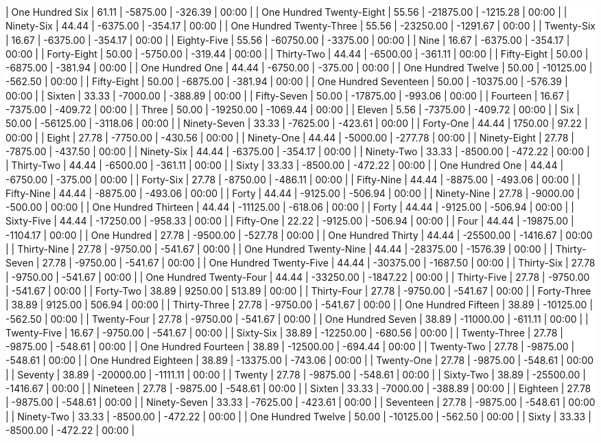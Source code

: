 | One Hundred Six | 61.11 | -5875.00 | -326.39 | 00:00 |     | One Hundred Twenty-Eight | 55.56 | -21875.00 | -1215.28 | 00:00 |
| Ninety-Six | 44.44 | -6375.00 | -354.17 | 00:00 |     | One Hundred Twenty-Three | 55.56 | -23250.00 | -1291.67 | 00:00 |
| Twenty-Six | 16.67 | -6375.00 | -354.17 | 00:00 |     | Eighty-Five | 55.56 | -60750.00 | -3375.00 | 00:00 |
| Nine | 16.67 | -6375.00 | -354.17 | 00:00 |     | Forty-Eight | 50.00 | -5750.00 | -319.44 | 00:00 |
| Thirty-Two | 44.44 | -6500.00 | -361.11 | 00:00 |     | Fifty-Eight | 50.00 | -6875.00 | -381.94 | 00:00 |
| One Hundred One | 44.44 | -6750.00 | -375.00 | 00:00 |     | One Hundred Twelve | 50.00 | -10125.00 | -562.50 | 00:00 |
| Fifty-Eight | 50.00 | -6875.00 | -381.94 | 00:00 |     | One Hundred Seventeen | 50.00 | -10375.00 | -576.39 | 00:00 |
| Sixten | 33.33 | -7000.00 | -388.89 | 00:00 |     | Fifty-Seven | 50.00 | -17875.00 | -993.06 | 00:00 |
| Fourteen | 16.67 | -7375.00 | -409.72 | 00:00 |     | Three | 50.00 | -19250.00 | -1069.44 | 00:00 |
| Eleven | 5.56 | -7375.00 | -409.72 | 00:00 |     | Six | 50.00 | -56125.00 | -3118.06 | 00:00 |
| Ninety-Seven | 33.33 | -7625.00 | -423.61 | 00:00 |     | Forty-One | 44.44 | 1750.00 | 97.22 | 00:00 |
| Eight | 27.78 | -7750.00 | -430.56 | 00:00 |     | Ninety-One | 44.44 | -5000.00 | -277.78 | 00:00 |
| Ninety-Eight | 27.78 | -7875.00 | -437.50 | 00:00 |     | Ninety-Six | 44.44 | -6375.00 | -354.17 | 00:00 |
| Ninety-Two | 33.33 | -8500.00 | -472.22 | 00:00 |     | Thirty-Two | 44.44 | -6500.00 | -361.11 | 00:00 |
| Sixty | 33.33 | -8500.00 | -472.22 | 00:00 |     | One Hundred One | 44.44 | -6750.00 | -375.00 | 00:00 |
| Forty-Six | 27.78 | -8750.00 | -486.11 | 00:00 |     | Fifty-Nine | 44.44 | -8875.00 | -493.06 | 00:00 |
| Fifty-Nine | 44.44 | -8875.00 | -493.06 | 00:00 |     | Forty | 44.44 | -9125.00 | -506.94 | 00:00 |
| Ninety-Nine | 27.78 | -9000.00 | -500.00 | 00:00 |     | One Hundred Thirteen | 44.44 | -11125.00 | -618.06 | 00:00 |
| Forty | 44.44 | -9125.00 | -506.94 | 00:00 |     | Sixty-Five | 44.44 | -17250.00 | -958.33 | 00:00 |
| Fifty-One | 22.22 | -9125.00 | -506.94 | 00:00 |     | Four | 44.44 | -19875.00 | -1104.17 | 00:00 |
| One Hundred | 27.78 | -9500.00 | -527.78 | 00:00 |     | One Hundred Thirty | 44.44 | -25500.00 | -1416.67 | 00:00 |
| Thirty-Nine | 27.78 | -9750.00 | -541.67 | 00:00 |     | One Hundred Twenty-Nine | 44.44 | -28375.00 | -1576.39 | 00:00 |
| Thirty-Seven | 27.78 | -9750.00 | -541.67 | 00:00 |     | One Hundred Twenty-Five | 44.44 | -30375.00 | -1687.50 | 00:00 |
| Thirty-Six | 27.78 | -9750.00 | -541.67 | 00:00 |     | One Hundred Twenty-Four | 44.44 | -33250.00 | -1847.22 | 00:00 |
| Thirty-Five | 27.78 | -9750.00 | -541.67 | 00:00 |     | Forty-Two | 38.89 | 9250.00 | 513.89 | 00:00 |
| Thirty-Four | 27.78 | -9750.00 | -541.67 | 00:00 |     | Forty-Three | 38.89 | 9125.00 | 506.94 | 00:00 |
| Thirty-Three | 27.78 | -9750.00 | -541.67 | 00:00 |     | One Hundred Fifteen | 38.89 | -10125.00 | -562.50 | 00:00 |
| Twenty-Four | 27.78 | -9750.00 | -541.67 | 00:00 |     | One Hundred Seven | 38.89 | -11000.00 | -611.11 | 00:00 |
| Twenty-Five | 16.67 | -9750.00 | -541.67 | 00:00 |     | Sixty-Six | 38.89 | -12250.00 | -680.56 | 00:00 |
| Twenty-Three | 27.78 | -9875.00 | -548.61 | 00:00 |     | One Hundred Fourteen | 38.89 | -12500.00 | -694.44 | 00:00 |
| Twenty-Two | 27.78 | -9875.00 | -548.61 | 00:00 |     | One Hundred Eighteen | 38.89 | -13375.00 | -743.06 | 00:00 |
| Twenty-One | 27.78 | -9875.00 | -548.61 | 00:00 |     | Seventy | 38.89 | -20000.00 | -1111.11 | 00:00 |
| Twenty | 27.78 | -9875.00 | -548.61 | 00:00 |     | Sixty-Two | 38.89 | -25500.00 | -1416.67 | 00:00 |
| Nineteen | 27.78 | -9875.00 | -548.61 | 00:00 |     | Sixten | 33.33 | -7000.00 | -388.89 | 00:00 |
| Eighteen | 27.78 | -9875.00 | -548.61 | 00:00 |     | Ninety-Seven | 33.33 | -7625.00 | -423.61 | 00:00 |
| Seventeen | 27.78 | -9875.00 | -548.61 | 00:00 |     | Ninety-Two | 33.33 | -8500.00 | -472.22 | 00:00 |
| One Hundred Twelve | 50.00 | -10125.00 | -562.50 | 00:00 |     | Sixty | 33.33 | -8500.00 | -472.22 | 00:00 |